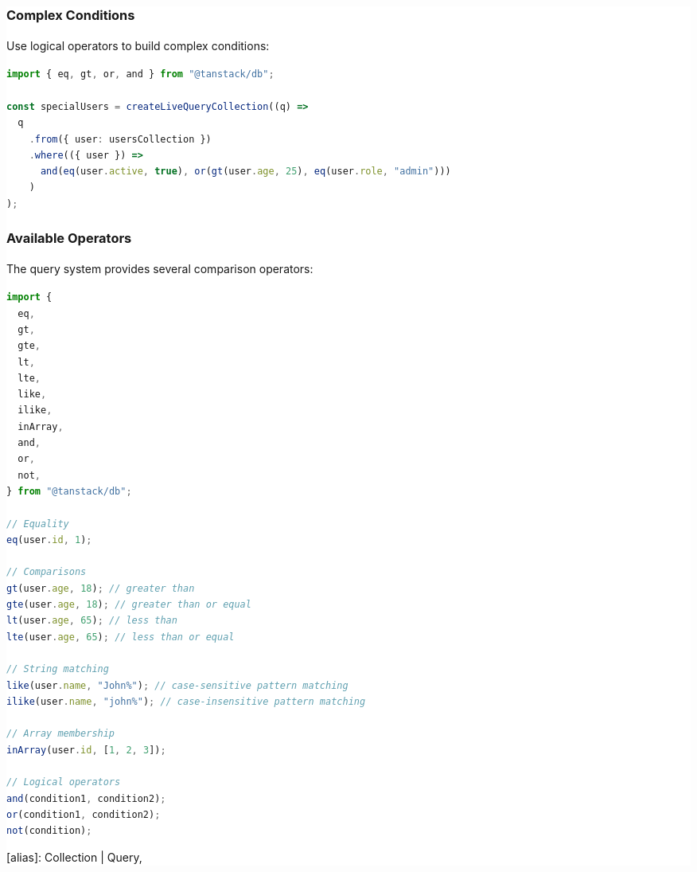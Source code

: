 ### Complex Conditions

Use logical operators to build complex conditions:

```ts
import { eq, gt, or, and } from "@tanstack/db";

const specialUsers = createLiveQueryCollection((q) =>
  q
    .from({ user: usersCollection })
    .where(({ user }) =>
      and(eq(user.active, true), or(gt(user.age, 25), eq(user.role, "admin")))
    )
);
```

### Available Operators

The query system provides several comparison operators:

```ts
import {
  eq,
  gt,
  gte,
  lt,
  lte,
  like,
  ilike,
  inArray,
  and,
  or,
  not,
} from "@tanstack/db";

// Equality
eq(user.id, 1);

// Comparisons
gt(user.age, 18); // greater than
gte(user.age, 18); // greater than or equal
lt(user.age, 65); // less than
lte(user.age, 65); // less than or equal

// String matching
like(user.name, "John%"); // case-sensitive pattern matching
ilike(user.name, "john%"); // case-insensitive pattern matching

// Array membership
inArray(user.id, [1, 2, 3]);

// Logical operators
and(condition1, condition2);
or(condition1, condition2);
not(condition);
```


  [alias]: Collection | Query,